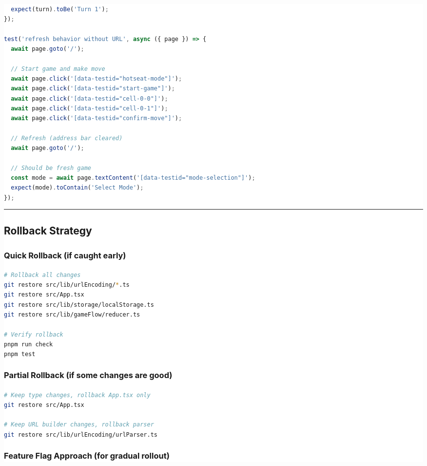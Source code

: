 ```typescript
  expect(turn).toBe('Turn 1');
});

test('refresh behavior without URL', async ({ page }) => {
  await page.goto('/');

  // Start game and make move
  await page.click('[data-testid="hotseat-mode"]');
  await page.click('[data-testid="start-game"]');
  await page.click('[data-testid="cell-0-0"]');
  await page.click('[data-testid="cell-0-1"]');
  await page.click('[data-testid="confirm-move"]');

  // Refresh (address bar cleared)
  await page.goto('/');

  // Should be fresh game
  const mode = await page.textContent('[data-testid="mode-selection"]');
  expect(mode).toContain('Select Mode');
});
```

---

## Rollback Strategy

### Quick Rollback (if caught early)

```bash
# Rollback all changes
git restore src/lib/urlEncoding/*.ts
git restore src/App.tsx
git restore src/lib/storage/localStorage.ts
git restore src/lib/gameFlow/reducer.ts

# Verify rollback
pnpm run check
pnpm test
```

### Partial Rollback (if some changes are good)

```bash
# Keep type changes, rollback App.tsx only
git restore src/App.tsx

# Keep URL builder changes, rollback parser
git restore src/lib/urlEncoding/urlParser.ts
```

### Feature Flag Approach (for gradual rollout)
